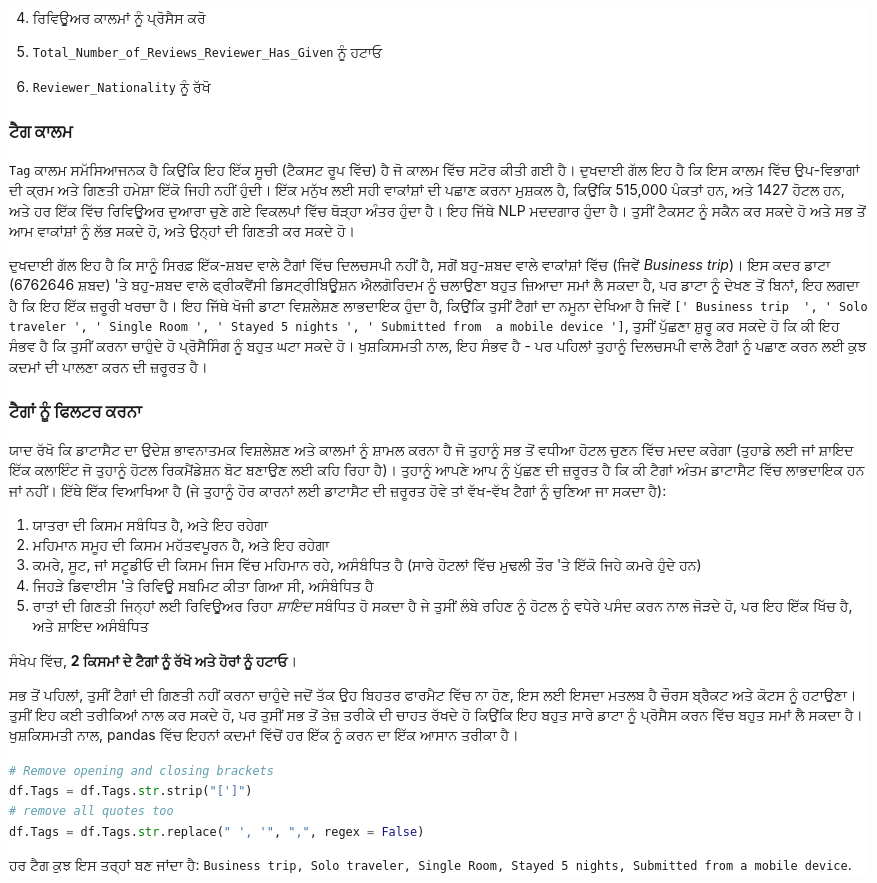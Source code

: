 4. ਰਿਵਿਊਅਰ ਕਾਲਮਾਂ ਨੂੰ ਪ੍ਰੋਸੈਸ ਕਰੋ

  1. `Total_Number_of_Reviews_Reviewer_Has_Given` ਨੂੰ ਹਟਾਓ
  
  2. `Reviewer_Nationality` ਨੂੰ ਰੱਖੋ

### ਟੈਗ ਕਾਲਮ

`Tag` ਕਾਲਮ ਸਮੱਸਿਆਜਨਕ ਹੈ ਕਿਉਂਕਿ ਇਹ ਇੱਕ ਸੂਚੀ (ਟੈਕਸਟ ਰੂਪ ਵਿੱਚ) ਹੈ ਜੋ ਕਾਲਮ ਵਿੱਚ ਸਟੋਰ ਕੀਤੀ ਗਈ ਹੈ। ਦੁਖਦਾਈ ਗੱਲ ਇਹ ਹੈ ਕਿ ਇਸ ਕਾਲਮ ਵਿੱਚ ਉਪ-ਵਿਭਾਗਾਂ ਦੀ ਕ੍ਰਮ ਅਤੇ ਗਿਣਤੀ ਹਮੇਸ਼ਾ ਇੱਕੋ ਜਿਹੀ ਨਹੀਂ ਹੁੰਦੀ। ਇੱਕ ਮਨੁੱਖ ਲਈ ਸਹੀ ਵਾਕਾਂਸ਼ਾਂ ਦੀ ਪਛਾਣ ਕਰਨਾ ਮੁਸ਼ਕਲ ਹੈ, ਕਿਉਂਕਿ 515,000 ਪੰਕਤਾਂ ਹਨ, ਅਤੇ 1427 ਹੋਟਲ ਹਨ, ਅਤੇ ਹਰ ਇੱਕ ਵਿੱਚ ਰਿਵਿਊਅਰ ਦੁਆਰਾ ਚੁਣੇ ਗਏ ਵਿਕਲਪਾਂ ਵਿੱਚ ਥੋੜ੍ਹਾ ਅੰਤਰ ਹੁੰਦਾ ਹੈ। ਇਹ ਜਿੱਥੇ NLP ਮਦਦਗਾਰ ਹੁੰਦਾ ਹੈ। ਤੁਸੀਂ ਟੈਕਸਟ ਨੂੰ ਸਕੈਨ ਕਰ ਸਕਦੇ ਹੋ ਅਤੇ ਸਭ ਤੋਂ ਆਮ ਵਾਕਾਂਸ਼ਾਂ ਨੂੰ ਲੱਭ ਸਕਦੇ ਹੋ, ਅਤੇ ਉਨ੍ਹਾਂ ਦੀ ਗਿਣਤੀ ਕਰ ਸਕਦੇ ਹੋ।

ਦੁਖਦਾਈ ਗੱਲ ਇਹ ਹੈ ਕਿ ਸਾਨੂੰ ਸਿਰਫ਼ ਇੱਕ-ਸ਼ਬਦ ਵਾਲੇ ਟੈਗਾਂ ਵਿੱਚ ਦਿਲਚਸਪੀ ਨਹੀਂ ਹੈ, ਸਗੋਂ ਬਹੁ-ਸ਼ਬਦ ਵਾਲੇ ਵਾਕਾਂਸ਼ਾਂ ਵਿੱਚ (ਜਿਵੇਂ *Business trip*)। ਇਸ ਕਦਰ ਡਾਟਾ (6762646 ਸ਼ਬਦ) 'ਤੇ ਬਹੁ-ਸ਼ਬਦ ਵਾਲੇ ਫ੍ਰੀਕਵੈਂਸੀ ਡਿਸਟ੍ਰੀਬਿਊਸ਼ਨ ਐਲਗੋਰਿਦਮ ਨੂੰ ਚਲਾਉਣਾ ਬਹੁਤ ਜ਼ਿਆਦਾ ਸਮਾਂ ਲੈ ਸਕਦਾ ਹੈ, ਪਰ ਡਾਟਾ ਨੂੰ ਦੇਖਣ ਤੋਂ ਬਿਨਾਂ, ਇਹ ਲਗਦਾ ਹੈ ਕਿ ਇਹ ਇੱਕ ਜ਼ਰੂਰੀ ਖਰਚਾ ਹੈ। ਇਹ ਜਿੱਥੇ ਖੋਜੀ ਡਾਟਾ ਵਿਸ਼ਲੇਸ਼ਣ ਲਾਭਦਾਇਕ ਹੁੰਦਾ ਹੈ, ਕਿਉਂਕਿ ਤੁਸੀਂ ਟੈਗਾਂ ਦਾ ਨਮੂਨਾ ਦੇਖਿਆ ਹੈ ਜਿਵੇਂ `[' Business trip  ', ' Solo traveler ', ' Single Room ', ' Stayed 5 nights ', ' Submitted from  a mobile device ']`, ਤੁਸੀਂ ਪੁੱਛਣਾ ਸ਼ੁਰੂ ਕਰ ਸਕਦੇ ਹੋ ਕਿ ਕੀ ਇਹ ਸੰਭਵ ਹੈ ਕਿ ਤੁਸੀਂ ਕਰਨਾ ਚਾਹੁੰਦੇ ਹੋ ਪ੍ਰੋਸੈਸਿੰਗ ਨੂੰ ਬਹੁਤ ਘਟਾ ਸਕਦੇ ਹੋ। ਖੁਸ਼ਕਿਸਮਤੀ ਨਾਲ, ਇਹ ਸੰਭਵ ਹੈ - ਪਰ ਪਹਿਲਾਂ ਤੁਹਾਨੂੰ ਦਿਲਚਸਪੀ ਵਾਲੇ ਟੈਗਾਂ ਨੂੰ ਪਛਾਣ ਕਰਨ ਲਈ ਕੁਝ ਕਦਮਾਂ ਦੀ ਪਾਲਣਾ ਕਰਨ ਦੀ ਜ਼ਰੂਰਤ ਹੈ।

### ਟੈਗਾਂ ਨੂੰ ਫਿਲਟਰ ਕਰਨਾ

ਯਾਦ ਰੱਖੋ ਕਿ ਡਾਟਾਸੈਟ ਦਾ ਉਦੇਸ਼ ਭਾਵਨਾਤਮਕ ਵਿਸ਼ਲੇਸ਼ਣ ਅਤੇ ਕਾਲਮਾਂ ਨੂੰ ਸ਼ਾਮਲ ਕਰਨਾ ਹੈ ਜੋ ਤੁਹਾਨੂੰ ਸਭ ਤੋਂ ਵਧੀਆ ਹੋਟਲ ਚੁਣਨ ਵਿੱਚ ਮਦਦ ਕਰੇਗਾ (ਤੁਹਾਡੇ ਲਈ ਜਾਂ ਸ਼ਾਇਦ ਇੱਕ ਕਲਾਇੰਟ ਜੋ ਤੁਹਾਨੂੰ ਹੋਟਲ ਰਿਕਮੈਂਡੇਸ਼ਨ ਬੋਟ ਬਣਾਉਣ ਲਈ ਕਹਿ ਰਿਹਾ ਹੈ)। ਤੁਹਾਨੂੰ ਆਪਣੇ ਆਪ ਨੂੰ ਪੁੱਛਣ ਦੀ ਜ਼ਰੂਰਤ ਹੈ ਕਿ ਕੀ ਟੈਗਾਂ ਅੰਤਮ ਡਾਟਾਸੈਟ ਵਿੱਚ ਲਾਭਦਾਇਕ ਹਨ ਜਾਂ ਨਹੀਂ। ਇੱਥੇ ਇੱਕ ਵਿਆਖਿਆ ਹੈ (ਜੇ ਤੁਹਾਨੂੰ ਹੋਰ ਕਾਰਨਾਂ ਲਈ ਡਾਟਾਸੈਟ ਦੀ ਜ਼ਰੂਰਤ ਹੋਵੇ ਤਾਂ ਵੱਖ-ਵੱਖ ਟੈਗਾਂ ਨੂੰ ਚੁਣਿਆ ਜਾ ਸਕਦਾ ਹੈ):

1. ਯਾਤਰਾ ਦੀ ਕਿਸਮ ਸਬੰਧਿਤ ਹੈ, ਅਤੇ ਇਹ ਰਹੇਗਾ
2. ਮਹਿਮਾਨ ਸਮੂਹ ਦੀ ਕਿਸਮ ਮਹੱਤਵਪੂਰਨ ਹੈ, ਅਤੇ ਇਹ ਰਹੇਗਾ
3. ਕਮਰੇ, ਸੂਟ, ਜਾਂ ਸਟੂਡੀਓ ਦੀ ਕਿਸਮ ਜਿਸ ਵਿੱਚ ਮਹਿਮਾਨ ਰਹੇ, ਅਸੰਬੰਧਿਤ ਹੈ (ਸਾਰੇ ਹੋਟਲਾਂ ਵਿੱਚ ਮੁਢਲੀ ਤੌਰ 'ਤੇ ਇੱਕੋ ਜਿਹੇ ਕਮਰੇ ਹੁੰਦੇ ਹਨ)
4. ਜਿਹੜੇ ਡਿਵਾਈਸ 'ਤੇ ਰਿਵਿਊ ਸਬਮਿਟ ਕੀਤਾ ਗਿਆ ਸੀ, ਅਸੰਬੰਧਿਤ ਹੈ
5. ਰਾਤਾਂ ਦੀ ਗਿਣਤੀ ਜਿਨ੍ਹਾਂ ਲਈ ਰਿਵਿਊਅਰ ਰਿਹਾ *ਸ਼ਾਇਦ* ਸਬੰਧਿਤ ਹੋ ਸਕਦਾ ਹੈ ਜੇ ਤੁਸੀਂ ਲੰਬੇ ਰਹਿਣ ਨੂੰ ਹੋਟਲ ਨੂੰ ਵਧੇਰੇ ਪਸੰਦ ਕਰਨ ਨਾਲ ਜੋੜਦੇ ਹੋ, ਪਰ ਇਹ ਇੱਕ ਖਿੱਚ ਹੈ, ਅਤੇ ਸ਼ਾਇਦ ਅਸੰਬੰਧਿਤ

ਸੰਖੇਪ ਵਿੱਚ, **2 ਕਿਸਮਾਂ ਦੇ ਟੈਗਾਂ ਨੂੰ ਰੱਖੋ ਅਤੇ ਹੋਰਾਂ ਨੂੰ ਹਟਾਓ**।

ਸਭ ਤੋਂ ਪਹਿਲਾਂ, ਤੁਸੀਂ ਟੈਗਾਂ ਦੀ ਗਿਣਤੀ ਨਹੀਂ ਕਰਨਾ ਚਾਹੁੰਦੇ ਜਦੋਂ ਤੱਕ ਉਹ ਬਿਹਤਰ ਫਾਰਮੈਟ ਵਿੱਚ ਨਾ ਹੋਣ, ਇਸ ਲਈ ਇਸਦਾ ਮਤਲਬ ਹੈ ਚੌਰਸ ਬ੍ਰੈਕਟ ਅਤੇ ਕੋਟਸ ਨੂੰ ਹਟਾਉਣਾ। ਤੁਸੀਂ ਇਹ ਕਈ ਤਰੀਕਿਆਂ ਨਾਲ ਕਰ ਸਕਦੇ ਹੋ, ਪਰ ਤੁਸੀਂ ਸਭ ਤੋਂ ਤੇਜ਼ ਤਰੀਕੇ ਦੀ ਚਾਹਤ ਰੱਖਦੇ ਹੋ ਕਿਉਂਕਿ ਇਹ ਬਹੁਤ ਸਾਰੇ ਡਾਟਾ ਨੂੰ ਪ੍ਰੋਸੈਸ ਕਰਨ ਵਿੱਚ ਬਹੁਤ ਸਮਾਂ ਲੈ ਸਕਦਾ ਹੈ। ਖੁਸ਼ਕਿਸਮਤੀ ਨਾਲ, pandas ਵਿੱਚ ਇਹਨਾਂ ਕਦਮਾਂ ਵਿੱਚੋਂ ਹਰ ਇੱਕ ਨੂੰ ਕਰਨ ਦਾ ਇੱਕ ਆਸਾਨ ਤਰੀਕਾ ਹੈ।

```Python
# Remove opening and closing brackets
df.Tags = df.Tags.str.strip("[']")
# remove all quotes too
df.Tags = df.Tags.str.replace(" ', '", ",", regex = False)
```

ਹਰ ਟੈਗ ਕੁਝ ਇਸ ਤਰ੍ਹਾਂ ਬਣ ਜਾਂਦਾ ਹੈ: `Business trip, Solo traveler, Single Room, Stayed 5 nights, Submitted from a mobile device`. 

